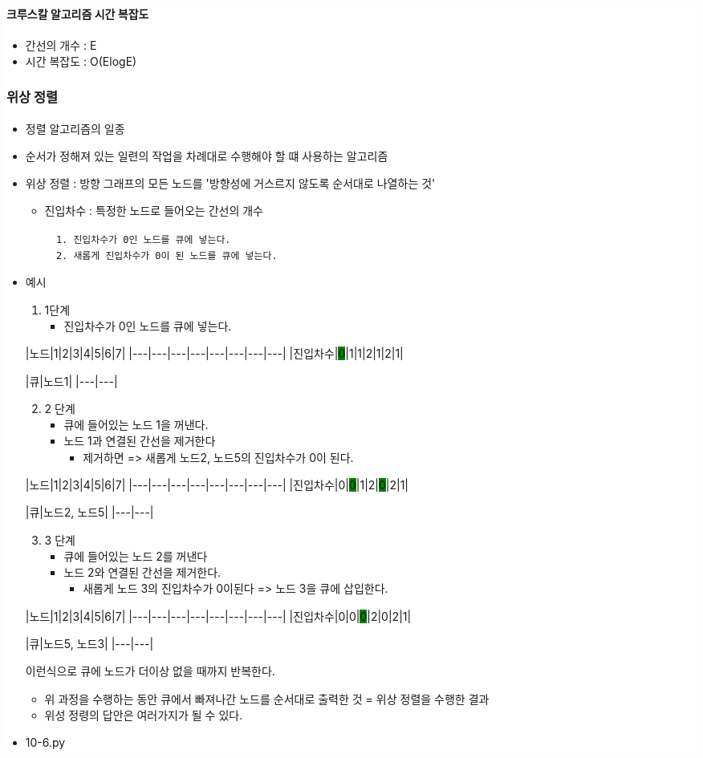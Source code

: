 #### 크루스칼 알고리즘 시간 복잡도

- 간선의 개수 : E
- 시간 복잡도 : O(ElogE)

### 위상 정렬

- 정렬 알고리즘의 일종
- 순서가 정해져 있는 일련의 작업을 차례대로 수행해야 할 떄 사용하는 알고리즘
- 위상 정렬 : 방향 그래프의 모든 노드를 '방향성에 거스르지 않도록 순서대로 나열하는 것'
    - 진입차수 : 특정한 노드로 들어오는 간선의 개수

            1. 진입차수가 0인 노드를 큐에 넣는다.
            2. 새롭게 진입차수가 0이 된 노드를 큐에 넣는다.

- 예시

    1. 1단계
        - 진입차수가 0인 노드를 큐에 넣는다.

  |노드|1|2|3|4|5|6|7|
        |---|---|---|---|---|---|---|---|
  |진입차수|<span style="background:green">0</span>|1|1|2|1|2|1|

  |큐|노드1|
        |---|---|

    2. 2 단계
        - 큐에 들어있는 노드 1을 꺼낸다.
        - 노드 1과 연결된 간선을 제거한다
            - 제거하면 => 새롭게 노드2, 노드5의 진입차수가 0이 된다.

  |노드|1|2|3|4|5|6|7|
        |---|---|---|---|---|---|---|---|
  |진입차수|0|<span style="background:green">0</span>|1|2|<span style="background:green">0</span>|2|1|

  |큐|노드2, 노드5|
        |---|---|

    3. 3 단계
        - 큐에 들어있는 노드 2를 꺼낸다
        - 노드 2와 연결된 간선을 제거한다.
            - 새롭게 노드 3의 진입차수가 0이된다 => 노드 3을 큐에 삽입한다.

  |노드|1|2|3|4|5|6|7|
        |---|---|---|---|---|---|---|---|
  |진입차수|0|0|<span style="background:green">0</span>|2|0|2|1|

  |큐|노드5, 노드3|
        |---|---|  

  이런식으로 큐에 노드가 더이상 없을 때까지 반복한다.
    - 위 과정을 수행하는 동안 큐에서 빠져나간 노드를 순서대로 출력한 것 = 위상 정렬을 수행한 결과
    - 위성 정령의 답안은 여러가지가 될 수 있다.

- 10-6.py
